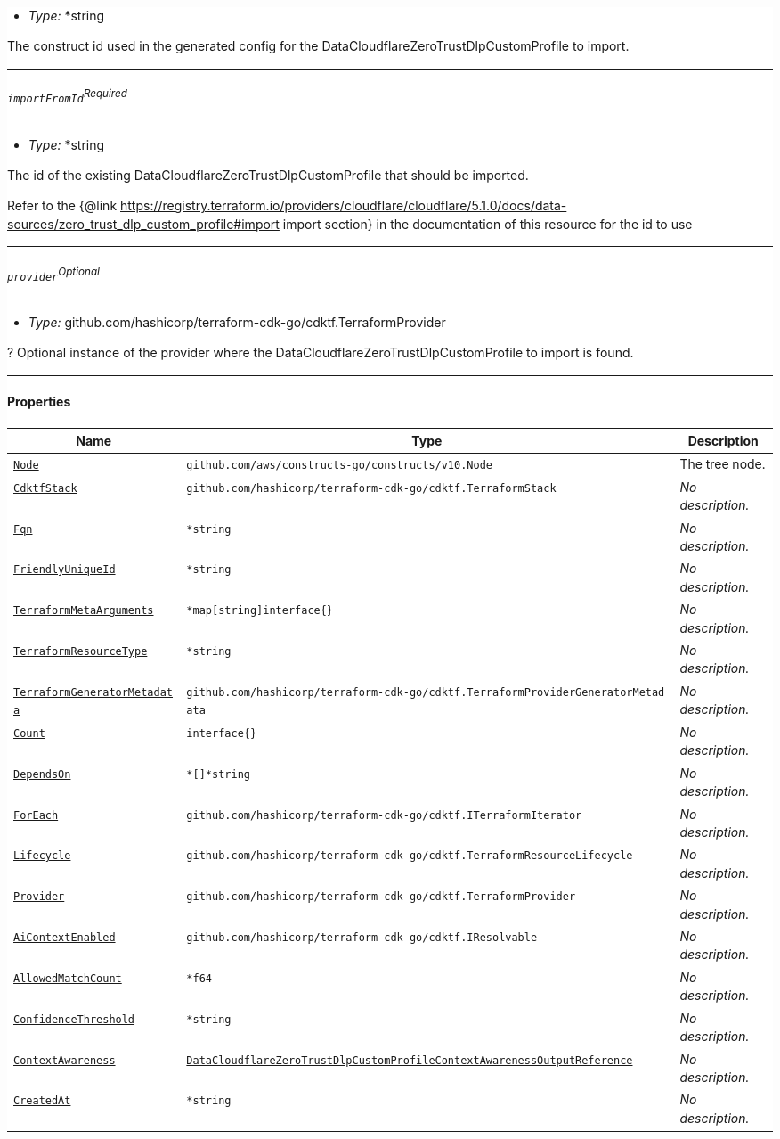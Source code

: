 - *Type:* *string

The construct id used in the generated config for the DataCloudflareZeroTrustDlpCustomProfile to import.

---

###### `importFromId`<sup>Required</sup> <a name="importFromId" id="@cdktf/provider-cloudflare.dataCloudflareZeroTrustDlpCustomProfile.DataCloudflareZeroTrustDlpCustomProfile.generateConfigForImport.parameter.importFromId"></a>

- *Type:* *string

The id of the existing DataCloudflareZeroTrustDlpCustomProfile that should be imported.

Refer to the {@link https://registry.terraform.io/providers/cloudflare/cloudflare/5.1.0/docs/data-sources/zero_trust_dlp_custom_profile#import import section} in the documentation of this resource for the id to use

---

###### `provider`<sup>Optional</sup> <a name="provider" id="@cdktf/provider-cloudflare.dataCloudflareZeroTrustDlpCustomProfile.DataCloudflareZeroTrustDlpCustomProfile.generateConfigForImport.parameter.provider"></a>

- *Type:* github.com/hashicorp/terraform-cdk-go/cdktf.TerraformProvider

? Optional instance of the provider where the DataCloudflareZeroTrustDlpCustomProfile to import is found.

---

#### Properties <a name="Properties" id="Properties"></a>

| **Name** | **Type** | **Description** |
| --- | --- | --- |
| <code><a href="#@cdktf/provider-cloudflare.dataCloudflareZeroTrustDlpCustomProfile.DataCloudflareZeroTrustDlpCustomProfile.property.node">Node</a></code> | <code>github.com/aws/constructs-go/constructs/v10.Node</code> | The tree node. |
| <code><a href="#@cdktf/provider-cloudflare.dataCloudflareZeroTrustDlpCustomProfile.DataCloudflareZeroTrustDlpCustomProfile.property.cdktfStack">CdktfStack</a></code> | <code>github.com/hashicorp/terraform-cdk-go/cdktf.TerraformStack</code> | *No description.* |
| <code><a href="#@cdktf/provider-cloudflare.dataCloudflareZeroTrustDlpCustomProfile.DataCloudflareZeroTrustDlpCustomProfile.property.fqn">Fqn</a></code> | <code>*string</code> | *No description.* |
| <code><a href="#@cdktf/provider-cloudflare.dataCloudflareZeroTrustDlpCustomProfile.DataCloudflareZeroTrustDlpCustomProfile.property.friendlyUniqueId">FriendlyUniqueId</a></code> | <code>*string</code> | *No description.* |
| <code><a href="#@cdktf/provider-cloudflare.dataCloudflareZeroTrustDlpCustomProfile.DataCloudflareZeroTrustDlpCustomProfile.property.terraformMetaArguments">TerraformMetaArguments</a></code> | <code>*map[string]interface{}</code> | *No description.* |
| <code><a href="#@cdktf/provider-cloudflare.dataCloudflareZeroTrustDlpCustomProfile.DataCloudflareZeroTrustDlpCustomProfile.property.terraformResourceType">TerraformResourceType</a></code> | <code>*string</code> | *No description.* |
| <code><a href="#@cdktf/provider-cloudflare.dataCloudflareZeroTrustDlpCustomProfile.DataCloudflareZeroTrustDlpCustomProfile.property.terraformGeneratorMetadata">TerraformGeneratorMetadata</a></code> | <code>github.com/hashicorp/terraform-cdk-go/cdktf.TerraformProviderGeneratorMetadata</code> | *No description.* |
| <code><a href="#@cdktf/provider-cloudflare.dataCloudflareZeroTrustDlpCustomProfile.DataCloudflareZeroTrustDlpCustomProfile.property.count">Count</a></code> | <code>interface{}</code> | *No description.* |
| <code><a href="#@cdktf/provider-cloudflare.dataCloudflareZeroTrustDlpCustomProfile.DataCloudflareZeroTrustDlpCustomProfile.property.dependsOn">DependsOn</a></code> | <code>*[]*string</code> | *No description.* |
| <code><a href="#@cdktf/provider-cloudflare.dataCloudflareZeroTrustDlpCustomProfile.DataCloudflareZeroTrustDlpCustomProfile.property.forEach">ForEach</a></code> | <code>github.com/hashicorp/terraform-cdk-go/cdktf.ITerraformIterator</code> | *No description.* |
| <code><a href="#@cdktf/provider-cloudflare.dataCloudflareZeroTrustDlpCustomProfile.DataCloudflareZeroTrustDlpCustomProfile.property.lifecycle">Lifecycle</a></code> | <code>github.com/hashicorp/terraform-cdk-go/cdktf.TerraformResourceLifecycle</code> | *No description.* |
| <code><a href="#@cdktf/provider-cloudflare.dataCloudflareZeroTrustDlpCustomProfile.DataCloudflareZeroTrustDlpCustomProfile.property.provider">Provider</a></code> | <code>github.com/hashicorp/terraform-cdk-go/cdktf.TerraformProvider</code> | *No description.* |
| <code><a href="#@cdktf/provider-cloudflare.dataCloudflareZeroTrustDlpCustomProfile.DataCloudflareZeroTrustDlpCustomProfile.property.aiContextEnabled">AiContextEnabled</a></code> | <code>github.com/hashicorp/terraform-cdk-go/cdktf.IResolvable</code> | *No description.* |
| <code><a href="#@cdktf/provider-cloudflare.dataCloudflareZeroTrustDlpCustomProfile.DataCloudflareZeroTrustDlpCustomProfile.property.allowedMatchCount">AllowedMatchCount</a></code> | <code>*f64</code> | *No description.* |
| <code><a href="#@cdktf/provider-cloudflare.dataCloudflareZeroTrustDlpCustomProfile.DataCloudflareZeroTrustDlpCustomProfile.property.confidenceThreshold">ConfidenceThreshold</a></code> | <code>*string</code> | *No description.* |
| <code><a href="#@cdktf/provider-cloudflare.dataCloudflareZeroTrustDlpCustomProfile.DataCloudflareZeroTrustDlpCustomProfile.property.contextAwareness">ContextAwareness</a></code> | <code><a href="#@cdktf/provider-cloudflare.dataCloudflareZeroTrustDlpCustomProfile.DataCloudflareZeroTrustDlpCustomProfileContextAwarenessOutputReference">DataCloudflareZeroTrustDlpCustomProfileContextAwarenessOutputReference</a></code> | *No description.* |
| <code><a href="#@cdktf/provider-cloudflare.dataCloudflareZeroTrustDlpCustomProfile.DataCloudflareZeroTrustDlpCustomProfile.property.createdAt">CreatedAt</a></code> | <code>*string</code> | *No description.* |